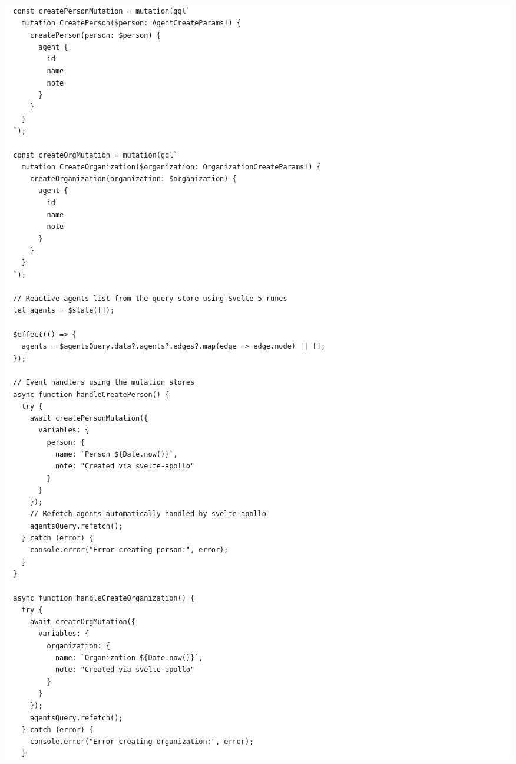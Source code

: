 ```svelte
  const createPersonMutation = mutation(gql`
    mutation CreatePerson($person: AgentCreateParams!) {
      createPerson(person: $person) {
        agent {
          id
          name
          note
        }
      }
    }
  `);

  const createOrgMutation = mutation(gql`
    mutation CreateOrganization($organization: OrganizationCreateParams!) {
      createOrganization(organization: $organization) {
        agent {
          id
          name
          note
        }
      }
    }
  `);

  // Reactive agents list from the query store using Svelte 5 runes
  let agents = $state([]);

  $effect(() => {
    agents = $agentsQuery.data?.agents?.edges?.map(edge => edge.node) || [];
  });

  // Event handlers using the mutation stores
  async function handleCreatePerson() {
    try {
      await createPersonMutation({
        variables: {
          person: {
            name: `Person ${Date.now()}`,
            note: "Created via svelte-apollo"
          }
        }
      });
      // Refetch agents automatically handled by svelte-apollo
      agentsQuery.refetch();
    } catch (error) {
      console.error("Error creating person:", error);
    }
  }

  async function handleCreateOrganization() {
    try {
      await createOrgMutation({
        variables: {
          organization: {
            name: `Organization ${Date.now()}`,
            note: "Created via svelte-apollo"
          }
        }
      });
      agentsQuery.refetch();
    } catch (error) {
      console.error("Error creating organization:", error);
    }
```